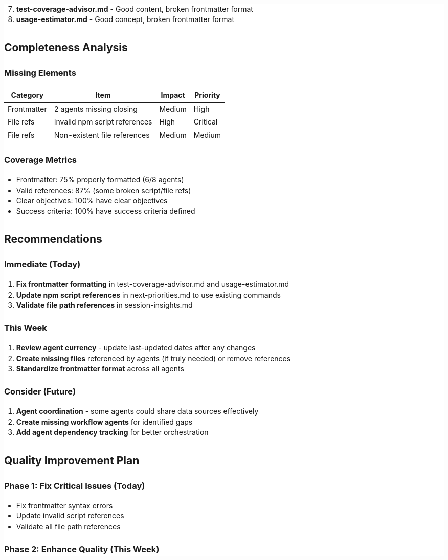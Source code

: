 7. **test-coverage-advisor.md** - Good content, broken frontmatter format
8. **usage-estimator.md** - Good concept, broken frontmatter format

## Completeness Analysis

### Missing Elements

| Category    | Item                           | Impact | Priority |
| ----------- | ------------------------------ | ------ | -------- |
| Frontmatter | 2 agents missing closing `---` | Medium | High     |
| File refs   | Invalid npm script references  | High   | Critical |
| File refs   | Non-existent file references   | Medium | Medium   |

### Coverage Metrics

- Frontmatter: 75% properly formatted (6/8 agents)
- Valid references: 87% (some broken script/file refs)
- Clear objectives: 100% have clear objectives
- Success criteria: 100% have success criteria defined

## Recommendations

### Immediate (Today)

1. **Fix frontmatter formatting** in test-coverage-advisor.md and usage-estimator.md
2. **Update npm script references** in next-priorities.md to use existing commands
3. **Validate file path references** in session-insights.md

### This Week

1. **Review agent currency** - update last-updated dates after any changes
2. **Create missing files** referenced by agents (if truly needed) or remove references
3. **Standardize frontmatter format** across all agents

### Consider (Future)

1. **Agent coordination** - some agents could share data sources effectively
2. **Create missing workflow agents** for identified gaps
3. **Add agent dependency tracking** for better orchestration

## Quality Improvement Plan

### Phase 1: Fix Critical Issues (Today)

- Fix frontmatter syntax errors
- Update invalid script references
- Validate all file path references

### Phase 2: Enhance Quality (This Week)
